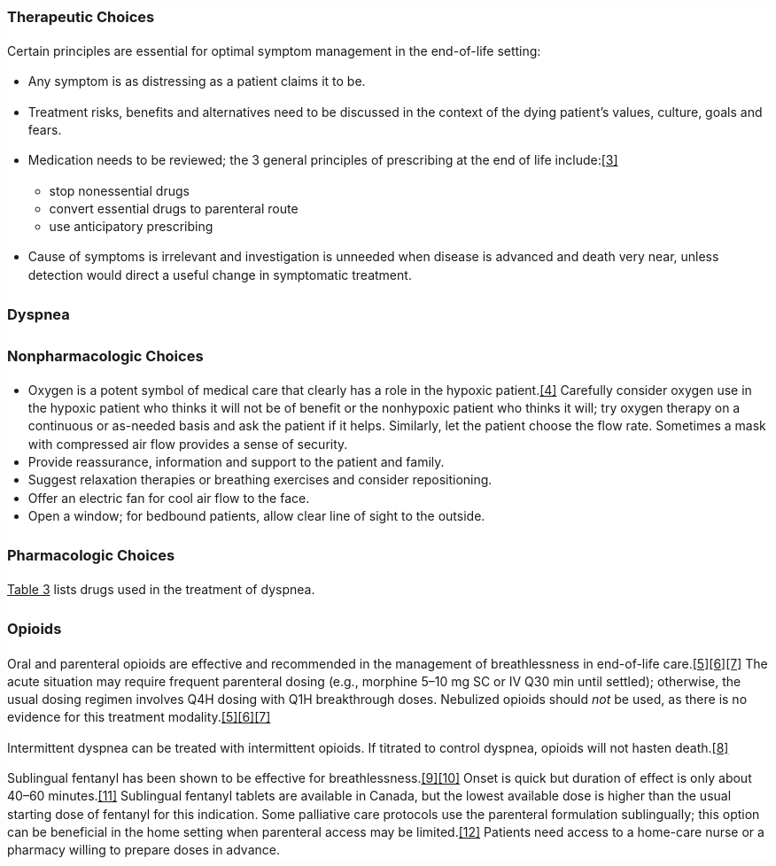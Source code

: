 ### Therapeutic Choices

Certain principles are essential for optimal symptom management in the end-of-life setting:

- Any symptom is as distressing as a patient claims it to be.
- Treatment risks, benefits and alternatives need to be discussed in the context of the dying patient’s values, culture, goals and fears.
- Medication needs to be reviewed; the 3 general principles of prescribing at the end of life include:​[[3]](#c0118n98765)

  - stop nonessential drugs
  - convert essential drugs to parenteral route
  - use anticipatory prescribing
- Cause of symptoms is irrelevant and investigation is unneeded when disease is advanced and death very near, unless detection would direct a useful change in symptomatic treatment.

### Dyspnea

### Nonpharmacologic Choices

- Oxygen is a potent symbol of medical care that clearly has a role in the hypoxic patient.​[[4]](#c0118n00035) Carefully consider oxygen use in the hypoxic patient who thinks it will not be of benefit or the nonhypoxic patient who thinks it will; try oxygen therapy on a continuous or as-needed basis and ask the patient if it helps. Similarly, let the patient choose the flow rate. Sometimes a mask with compressed air flow provides a sense of security.
- Provide reassurance, information and support to the patient and family.
- Suggest relaxation therapies or breathing exercises and consider repositioning.
- Offer an electric fan for cool air flow to the face.
- Open a window; for bedbound patients, allow clear line of sight to the outside.

### Pharmacologic Choices

[Table 3](#c0118n00029) lists drugs used in the treatment of dyspnea.

### Opioids

Oral and parenteral opioids are effective and recommended in the management of breathlessness in end-of-life care.​[[5]](#refitem-122213-0BDDAC38)​[[6]](#c0118n00171)​[[7]](#c0118n00172) The acute situation may require frequent parenteral dosing (e.g., morphine 5–10 mg SC or IV Q30 min until settled); otherwise, the usual dosing regimen involves Q4H dosing with Q1H breakthrough doses. Nebulized opioids should *not* be used, as there is no evidence for this treatment modality.​[[5]](#refitem-122213-0BDDAC38)​[[6]](#c0118n00171)​[[7]](#c0118n00172)

Intermittent dyspnea can be treated with intermittent opioids. If titrated to control dyspnea, opioids will not hasten death.​[[8]](#c0118n00176)

Sublingual fentanyl has been shown to be effective for breathlessness.​[[9]](#c0118n00173)​[[10]](#c0118n00174) Onset is quick but duration of effect is only about 40–60 minutes.​[[11]](#c0118n00103) Sublingual fentanyl tablets are available in Canada, but the lowest available dose is higher than the usual starting dose of fentanyl for this indication. Some palliative care protocols use the parenteral formulation sublingually; this option can be beneficial in the home setting when parenteral access may be limited.​[[12]](#c0118n00175) Patients need access to a home-care nurse or a pharmacy willing to prepare doses in advance.
